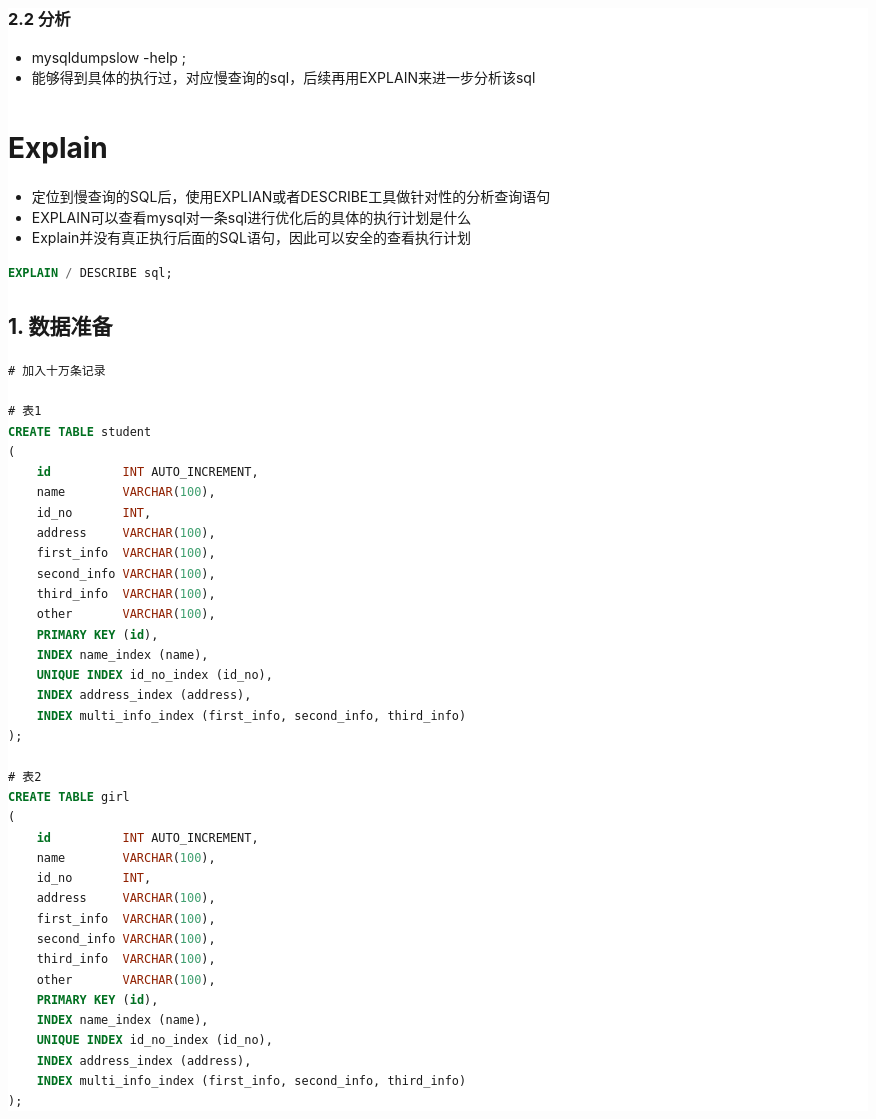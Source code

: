 ### 2.2 分析

- mysqldumpslow -help ;
- 能够得到具体的执行过，对应慢查询的sql，后续再用EXPLAIN来进一步分析该sql

# Explain

- 定位到慢查询的SQL后，使用EXPLIAN或者DESCRIBE工具做针对性的分析查询语句
- EXPLAIN可以查看mysql对一条sql进行优化后的具体的执行计划是什么
- Explain并没有真正执行后面的SQL语句，因此可以安全的查看执行计划

```sql
EXPLAIN / DESCRIBE sql;
```

## 1. 数据准备

```sql
# 加入十万条记录

# 表1
CREATE TABLE student
(
    id          INT AUTO_INCREMENT,
    name        VARCHAR(100),
    id_no       INT,
    address     VARCHAR(100),
    first_info  VARCHAR(100),
    second_info VARCHAR(100),
    third_info  VARCHAR(100),
    other       VARCHAR(100),
    PRIMARY KEY (id),
    INDEX name_index (name),
    UNIQUE INDEX id_no_index (id_no),
    INDEX address_index (address),
    INDEX multi_info_index (first_info, second_info, third_info)
);

# 表2
CREATE TABLE girl
(
    id          INT AUTO_INCREMENT,
    name        VARCHAR(100),
    id_no       INT,
    address     VARCHAR(100),
    first_info  VARCHAR(100),
    second_info VARCHAR(100),
    third_info  VARCHAR(100),
    other       VARCHAR(100),
    PRIMARY KEY (id),
    INDEX name_index (name),
    UNIQUE INDEX id_no_index (id_no),
    INDEX address_index (address),
    INDEX multi_info_index (first_info, second_info, third_info)
);
```
